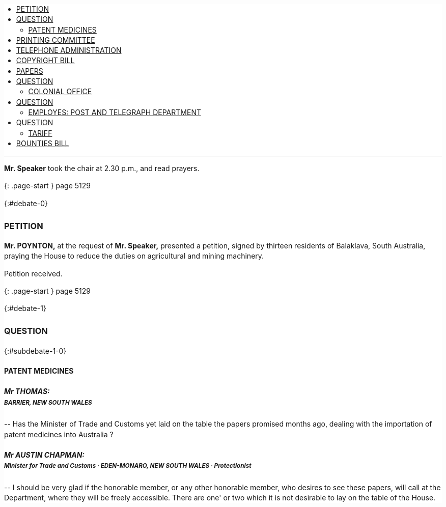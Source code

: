 
* [PETITION](#debate-0)
* [QUESTION](#debate-1)
    * [PATENT MEDICINES](#subdebate-1-0)
* [PRINTING COMMITTEE](#debate-2)
* [TELEPHONE ADMINISTRATION](#debate-3)
* [COPYRIGHT BILL](#debate-4)
* [PAPERS](#debate-5)
* [QUESTION](#debate-6)
    * [COLONIAL OFFICE](#subdebate-6-0)
* [QUESTION](#debate-7)
    * [EMPLOYES: POST AND TELEGRAPH DEPARTMENT](#subdebate-7-0)
* [QUESTION](#debate-8)
    * [TARIFF](#subdebate-8-0)
* [BOUNTIES BILL](#debate-9)


----


 **Mr. Speaker** took the chair at 2.30 p.m., and read prayers. 

{: .page-start }
page 5129

{:#debate-0}
### PETITION


 **Mr. POYNTON,** at the request of  **Mr. Speaker,**  presented a petition, signed by thirteen residents of Balaklava, South Australia, praying the House to reduce the duties on agricultural and mining machinery. 

Petition received. 

{: .page-start }
page 5129

{:#debate-1}
### QUESTION

{:#subdebate-1-0}
#### PATENT MEDICINES

##### Mr THOMAS:<br><small class="text-muted">BARRIER, NEW SOUTH WALES</small>

-- Has the Minister of Trade and Customs yet laid on the table the papers promised months ago, dealing with the importation of patent medicines into Australia ? 

##### Mr AUSTIN CHAPMAN:<br><small class="text-muted">Minister for Trade and Customs &middot; EDEN-MONARO, NEW SOUTH WALES &middot; Protectionist</small>

-- I should be very glad if the honorable member, or any other honorable member, who desires to see these papers, will call at the Department, where they will be freely accessible. There are one' or two which it is not desirable to lay on the table of the House. 
